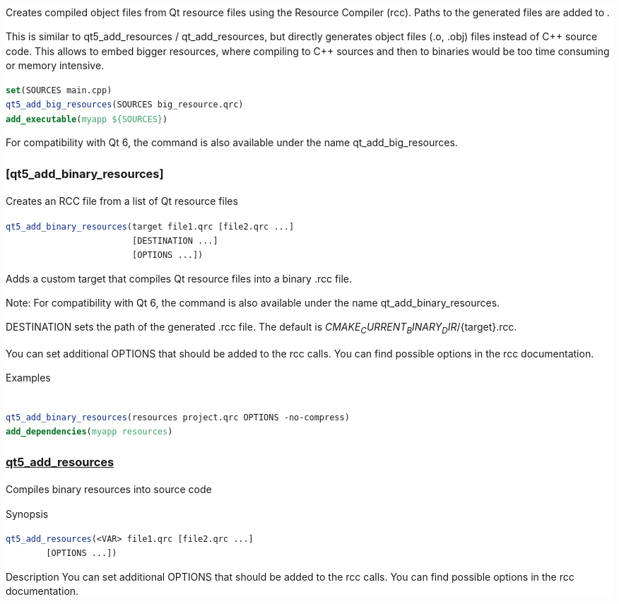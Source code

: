 Creates compiled object files from Qt resource files using the Resource Compiler (rcc). Paths to the generated files are added to <VAR>.

This is similar to qt5_add_resources / qt_add_resources, but directly generates object files (.o, .obj) files instead of C++ source code. This allows to embed bigger resources, where compiling to C++ sources and then to binaries would be too time consuming or memory intensive.

```cmake
set(SOURCES main.cpp)
qt5_add_big_resources(SOURCES big_resource.qrc)
add_executable(myapp ${SOURCES})
```

For compatibility with Qt 6, the command is also available under the name qt_add_big_resources.

### [qt5_add_binary_resources]

Creates an RCC file from a list of Qt resource files

```cmake
qt5_add_binary_resources(target file1.qrc [file2.qrc ...]
                         [DESTINATION ...]
                         [OPTIONS ...])

```

Adds a custom target that compiles Qt resource files into a binary .rcc file.

Note: For compatibility with Qt 6, the command is also available under the name qt_add_binary_resources.

DESTINATION sets the path of the generated .rcc file. The default is ${CMAKE_CURRENT_BINARY_DIR}/${target}.rcc.

You can set additional OPTIONS that should be added to the rcc calls. You can find possible options in the rcc documentation.

Examples

```cmake

qt5_add_binary_resources(resources project.qrc OPTIONS -no-compress)
add_dependencies(myapp resources)
```

### [qt5_add_resources](https://doc.qt.io/qt-5.15/qtcore-cmake-qt5-add-resources.html)

Compiles binary resources into source code

Synopsis
```cmake
qt5_add_resources(<VAR> file1.qrc [file2.qrc ...]
        [OPTIONS ...])

```
Description
You can set additional OPTIONS that should be added to the rcc calls. You can find possible options in the rcc documentation.
